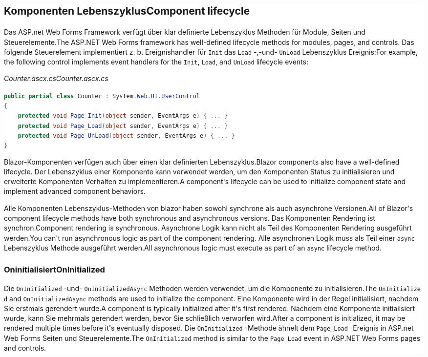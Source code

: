 ## <a name="component-lifecycle"></a><span data-ttu-id="c596b-255">Komponenten Lebenszyklus</span><span class="sxs-lookup"><span data-stu-id="c596b-255">Component lifecycle</span></span>

<span data-ttu-id="c596b-256">Das ASP.net Web Forms Framework verfügt über klar definierte Lebenszyklus Methoden für Module, Seiten und Steuerelemente.</span><span class="sxs-lookup"><span data-stu-id="c596b-256">The ASP.NET Web Forms framework has well-defined lifecycle methods for modules, pages, and controls.</span></span> <span data-ttu-id="c596b-257">Das folgende Steuerelement implementiert z. b. Ereignishandler für `Init` das `Load` -,-und- `UnLoad` Lebenszyklus Ereignis:</span><span class="sxs-lookup"><span data-stu-id="c596b-257">For example, the following control implements event handlers for the `Init`, `Load`, and `UnLoad` lifecycle events:</span></span>

<span data-ttu-id="c596b-258">*Counter.ascx.cs*</span><span class="sxs-lookup"><span data-stu-id="c596b-258">*Counter.ascx.cs*</span></span>

```csharp
public partial class Counter : System.Web.UI.UserControl
{
    protected void Page_Init(object sender, EventArgs e) { ... }
    protected void Page_Load(object sender, EventArgs e) { ... }
    protected void Page_UnLoad(object sender, EventArgs e) { ... }
}
```

<span data-ttu-id="c596b-259">Blazor-Komponenten verfügen auch über einen klar definierten Lebenszyklus.</span><span class="sxs-lookup"><span data-stu-id="c596b-259">Blazor components also have a well-defined lifecycle.</span></span> <span data-ttu-id="c596b-260">Der Lebenszyklus einer Komponente kann verwendet werden, um den Komponenten Status zu initialisieren und erweiterte Komponenten Verhalten zu implementieren.</span><span class="sxs-lookup"><span data-stu-id="c596b-260">A component's lifecycle can be used to initialize component state and implement advanced component behaviors.</span></span>

<span data-ttu-id="c596b-261">Alle Komponenten Lebenszyklus-Methoden von blazor haben sowohl synchrone als auch asynchrone Versionen.</span><span class="sxs-lookup"><span data-stu-id="c596b-261">All of Blazor's component lifecycle methods have both synchronous and asynchronous versions.</span></span> <span data-ttu-id="c596b-262">Das Komponenten Rendering ist synchron.</span><span class="sxs-lookup"><span data-stu-id="c596b-262">Component rendering is synchronous.</span></span> <span data-ttu-id="c596b-263">Asynchrone Logik kann nicht als Teil des Komponenten Rendering ausgeführt werden.</span><span class="sxs-lookup"><span data-stu-id="c596b-263">You can't run asynchronous logic as part of the component rendering.</span></span> <span data-ttu-id="c596b-264">Alle asynchronen Logik muss als Teil einer `async` Lebenszyklus Methode ausgeführt werden.</span><span class="sxs-lookup"><span data-stu-id="c596b-264">All asynchronous logic must execute as part of an `async` lifecycle method.</span></span>

### <a name="oninitialized"></a><span data-ttu-id="c596b-265">Oninitialisiert</span><span class="sxs-lookup"><span data-stu-id="c596b-265">OnInitialized</span></span>

<span data-ttu-id="c596b-266">Die `OnInitialized` -und- `OnInitializedAsync` Methoden werden verwendet, um die Komponente zu initialisieren.</span><span class="sxs-lookup"><span data-stu-id="c596b-266">The `OnInitialized` and `OnInitializedAsync` methods are used to initialize the component.</span></span> <span data-ttu-id="c596b-267">Eine Komponente wird in der Regel initialisiert, nachdem Sie erstmals gerendert wurde.</span><span class="sxs-lookup"><span data-stu-id="c596b-267">A component is typically initialized after it's first rendered.</span></span> <span data-ttu-id="c596b-268">Nachdem eine Komponente initialisiert wurde, kann Sie mehrmals gerendert werden, bevor Sie schließlich verworfen wird.</span><span class="sxs-lookup"><span data-stu-id="c596b-268">After a component is initialized, it may be rendered multiple times before it's eventually disposed.</span></span> <span data-ttu-id="c596b-269">Die `OnInitialized` -Methode ähnelt dem `Page_Load` -Ereignis in ASP.net Web Forms Seiten und Steuerelemente.</span><span class="sxs-lookup"><span data-stu-id="c596b-269">The `OnInitialized` method is similar to the `Page_Load` event in ASP.NET Web Forms pages and controls.</span></span>
